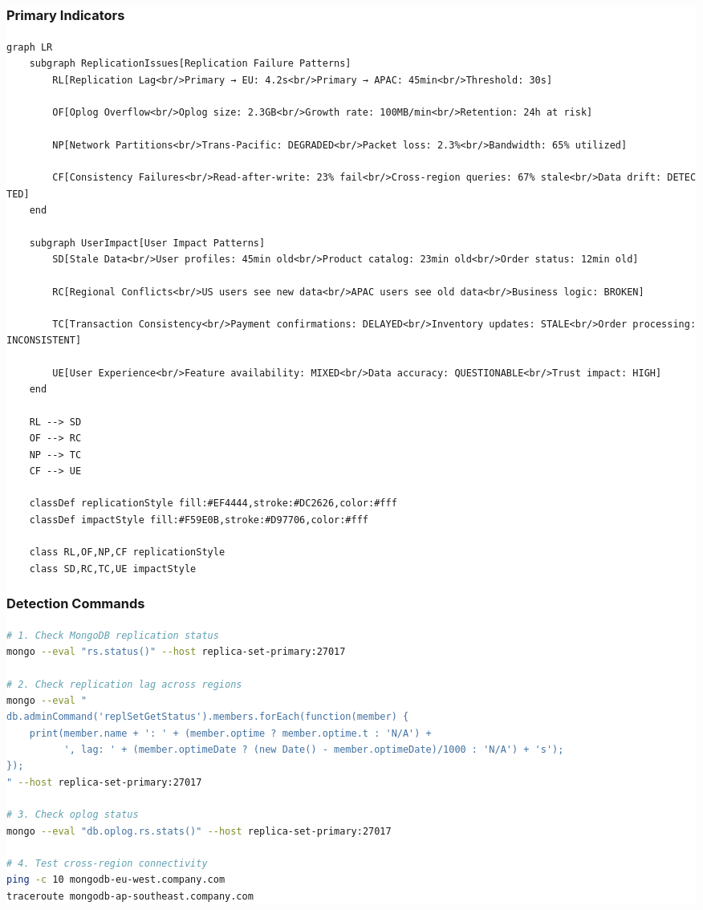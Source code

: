 ### Primary Indicators
```mermaid
graph LR
    subgraph ReplicationIssues[Replication Failure Patterns]
        RL[Replication Lag<br/>Primary → EU: 4.2s<br/>Primary → APAC: 45min<br/>Threshold: 30s]

        OF[Oplog Overflow<br/>Oplog size: 2.3GB<br/>Growth rate: 100MB/min<br/>Retention: 24h at risk]

        NP[Network Partitions<br/>Trans-Pacific: DEGRADED<br/>Packet loss: 2.3%<br/>Bandwidth: 65% utilized]

        CF[Consistency Failures<br/>Read-after-write: 23% fail<br/>Cross-region queries: 67% stale<br/>Data drift: DETECTED]
    end

    subgraph UserImpact[User Impact Patterns]
        SD[Stale Data<br/>User profiles: 45min old<br/>Product catalog: 23min old<br/>Order status: 12min old]

        RC[Regional Conflicts<br/>US users see new data<br/>APAC users see old data<br/>Business logic: BROKEN]

        TC[Transaction Consistency<br/>Payment confirmations: DELAYED<br/>Inventory updates: STALE<br/>Order processing: INCONSISTENT]

        UE[User Experience<br/>Feature availability: MIXED<br/>Data accuracy: QUESTIONABLE<br/>Trust impact: HIGH]
    end

    RL --> SD
    OF --> RC
    NP --> TC
    CF --> UE

    classDef replicationStyle fill:#EF4444,stroke:#DC2626,color:#fff
    classDef impactStyle fill:#F59E0B,stroke:#D97706,color:#fff

    class RL,OF,NP,CF replicationStyle
    class SD,RC,TC,UE impactStyle
```

### Detection Commands
```bash
# 1. Check MongoDB replication status
mongo --eval "rs.status()" --host replica-set-primary:27017

# 2. Check replication lag across regions
mongo --eval "
db.adminCommand('replSetGetStatus').members.forEach(function(member) {
    print(member.name + ': ' + (member.optime ? member.optime.t : 'N/A') +
          ', lag: ' + (member.optimeDate ? (new Date() - member.optimeDate)/1000 : 'N/A') + 's');
});
" --host replica-set-primary:27017

# 3. Check oplog status
mongo --eval "db.oplog.rs.stats()" --host replica-set-primary:27017

# 4. Test cross-region connectivity
ping -c 10 mongodb-eu-west.company.com
traceroute mongodb-ap-southeast.company.com
```
